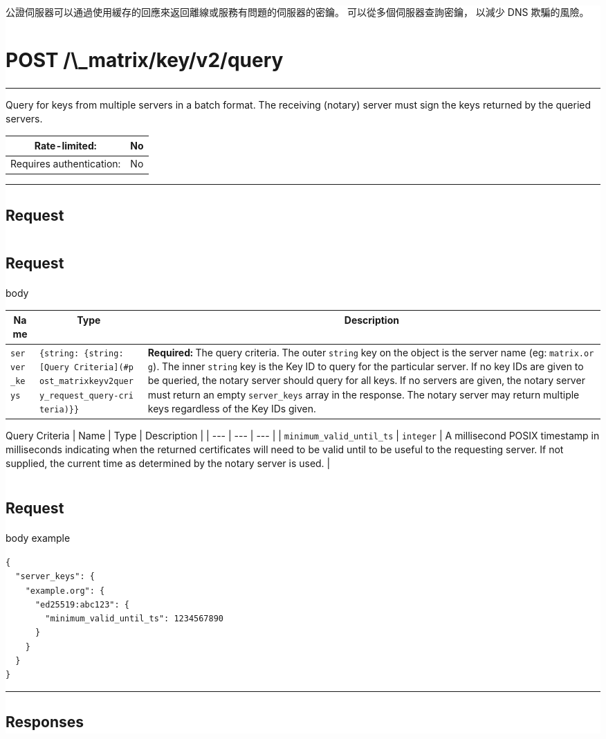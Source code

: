 公證伺服器可以通過使用緩存的回應來返回離線或服務有問題的伺服器的密鑰。
可以從多個伺服器查詢密鑰，
以減少 DNS 欺騙的風險。


<h1>POST <a>/\_matrix/key/v2/query</a></h1> 


---

Query for keys from multiple servers in a batch format. The receiving (notary)
 server must sign the keys returned by the queried servers.

| Rate-limited: | No |
| --- | --- |
| Requires authentication: | No |

---


<h2>Request</h2> 


#
<h2>Request</h2> 
 body

| Name | Type | Description |
| --- | --- | --- |
| `server_keys` | `{string: {string: [Query Criteria](#post_matrixkeyv2query_request_query-criteria)}}` | **Required:**  The query criteria. The outer `string` key on the object is the  server name (eg: `matrix.org`). The inner `string` key is the  Key ID to query for the particular server. If no key IDs are given  to be queried, the notary server should query for all keys. If no  servers are given, the notary server must return an empty `server_keys`  array in the response. The notary server may return multiple keys regardless of the Key IDs  given. |

Query Criteria
| Name | Type | Description |
| --- | --- | --- |
| `minimum_valid_until_ts` | `integer` | A millisecond POSIX timestamp in milliseconds indicating when  the returned certificates will need to be valid until to be  useful to the requesting server. If not supplied, the current time as determined by the notary  server is used. |

#
<h2>Request</h2> 
 body example

```
{
  "server_keys": {
	"example.org": {
	  "ed25519:abc123": {
		"minimum_valid_until_ts": 1234567890
	  }
	}
  }
}

```

---


<h2>Responses</h2> 
